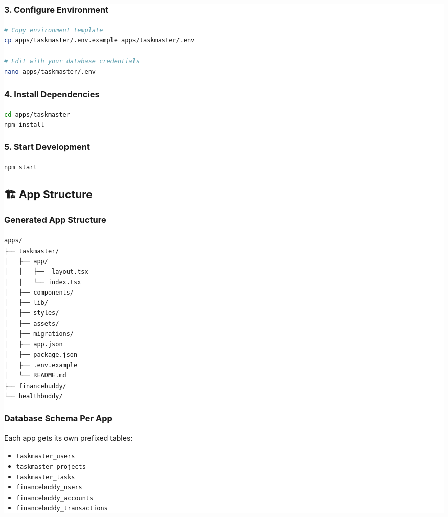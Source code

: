 ### **3. Configure Environment**
```bash
# Copy environment template
cp apps/taskmaster/.env.example apps/taskmaster/.env

# Edit with your database credentials
nano apps/taskmaster/.env
```

### **4. Install Dependencies**
```bash
cd apps/taskmaster
npm install
```

### **5. Start Development**
```bash
npm start
```

## 🏗️ **App Structure**

### **Generated App Structure**
```
apps/
├── taskmaster/
│   ├── app/
│   │   ├── _layout.tsx
│   │   └── index.tsx
│   ├── components/
│   ├── lib/
│   ├── styles/
│   ├── assets/
│   ├── migrations/
│   ├── app.json
│   ├── package.json
│   ├── .env.example
│   └── README.md
├── financebuddy/
└── healthbuddy/
```

### **Database Schema Per App**
Each app gets its own prefixed tables:
- `taskmaster_users`
- `taskmaster_projects`
- `taskmaster_tasks`
- `financebuddy_users`
- `financebuddy_accounts`
- `financebuddy_transactions`

